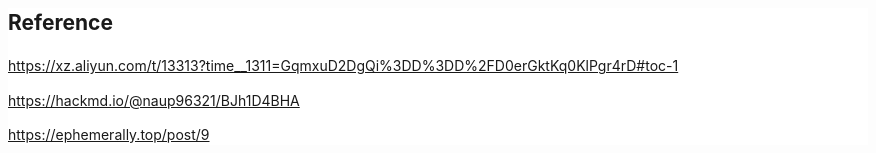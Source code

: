 

## Reference

https://xz.aliyun.com/t/13313?time__1311=GqmxuD2DgQi%3DD%3DD%2FD0erGktKq0KlPgr4rD#toc-1

https://hackmd.io/@naup96321/BJh1D4BHA

https://ephemerally.top/post/9